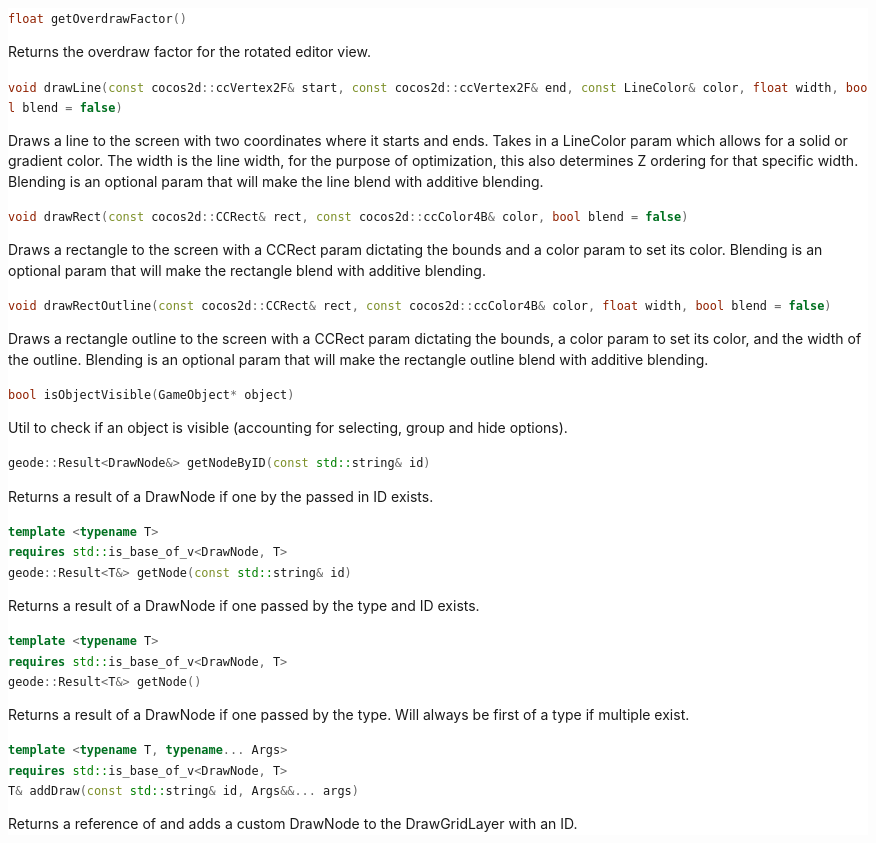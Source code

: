 ```cpp
float getOverdrawFactor()
```
Returns the overdraw factor for the rotated editor view.

```cpp
void drawLine(const cocos2d::ccVertex2F& start, const cocos2d::ccVertex2F& end, const LineColor& color, float width, bool blend = false)
```
Draws a line to the screen with two coordinates where it starts and ends. Takes in a LineColor param which allows for a solid or gradient color. The width is the line width, for the purpose of optimization, this also determines Z ordering for that specific width. Blending is an optional param that will make the line blend with additive blending.

```cpp
void drawRect(const cocos2d::CCRect& rect, const cocos2d::ccColor4B& color, bool blend = false)
```
Draws a rectangle to the screen with a CCRect param dictating the bounds and a color param to set its color. Blending is an optional param that will make the rectangle blend with additive blending.

```cpp
void drawRectOutline(const cocos2d::CCRect& rect, const cocos2d::ccColor4B& color, float width, bool blend = false)
```
Draws a rectangle outline to the screen with a CCRect param dictating the bounds, a color param to set its color, and the width of the outline. Blending is an optional param that will make the rectangle outline blend with additive blending.

```cpp
bool isObjectVisible(GameObject* object)
```
Util to check if an object is visible (accounting for selecting, group and hide options).

```cpp
geode::Result<DrawNode&> getNodeByID(const std::string& id)
```
Returns a result of a DrawNode if one by the passed in ID exists.

```cpp
template <typename T>
requires std::is_base_of_v<DrawNode, T>
geode::Result<T&> getNode(const std::string& id)
```
Returns a result of a DrawNode if one passed by the type and ID exists.

```cpp
template <typename T>
requires std::is_base_of_v<DrawNode, T>
geode::Result<T&> getNode()
```
Returns a result of a DrawNode if one passed by the type. Will always be first of a type if multiple exist.

```cpp
template <typename T, typename... Args>
requires std::is_base_of_v<DrawNode, T>
T& addDraw(const std::string& id, Args&&... args)
```
Returns a reference of and adds a custom DrawNode to the DrawGridLayer with an ID.
